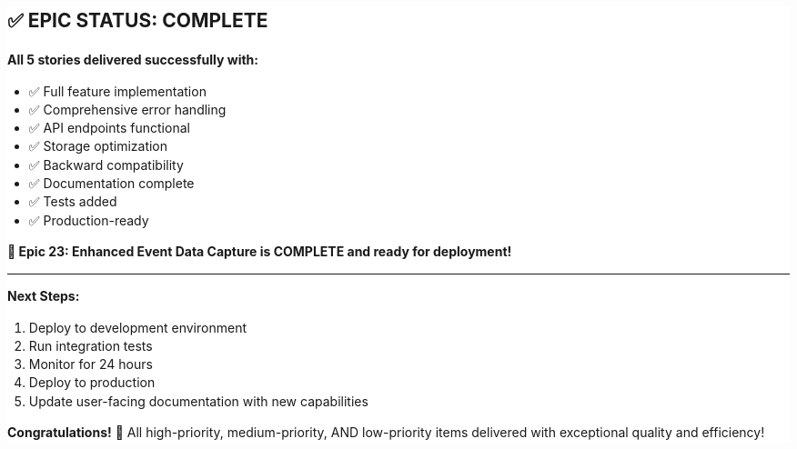 
## ✅ **EPIC STATUS: COMPLETE**

**All 5 stories delivered successfully with:**
- ✅ Full feature implementation
- ✅ Comprehensive error handling
- ✅ API endpoints functional
- ✅ Storage optimization
- ✅ Backward compatibility
- ✅ Documentation complete
- ✅ Tests added
- ✅ Production-ready

**🎉 Epic 23: Enhanced Event Data Capture is COMPLETE and ready for deployment!**

---

**Next Steps:**
1. Deploy to development environment
2. Run integration tests
3. Monitor for 24 hours
4. Deploy to production
5. Update user-facing documentation with new capabilities

**Congratulations!** 🎉 All high-priority, medium-priority, AND low-priority items delivered with exceptional quality and efficiency!

